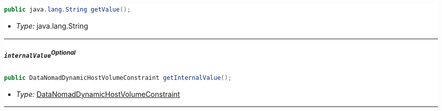 ```java
public java.lang.String getValue();
```

- *Type:* java.lang.String

---

##### `internalValue`<sup>Optional</sup> <a name="internalValue" id="@cdktf/provider-nomad.dataNomadDynamicHostVolume.DataNomadDynamicHostVolumeConstraintOutputReference.property.internalValue"></a>

```java
public DataNomadDynamicHostVolumeConstraint getInternalValue();
```

- *Type:* <a href="#@cdktf/provider-nomad.dataNomadDynamicHostVolume.DataNomadDynamicHostVolumeConstraint">DataNomadDynamicHostVolumeConstraint</a>

---



